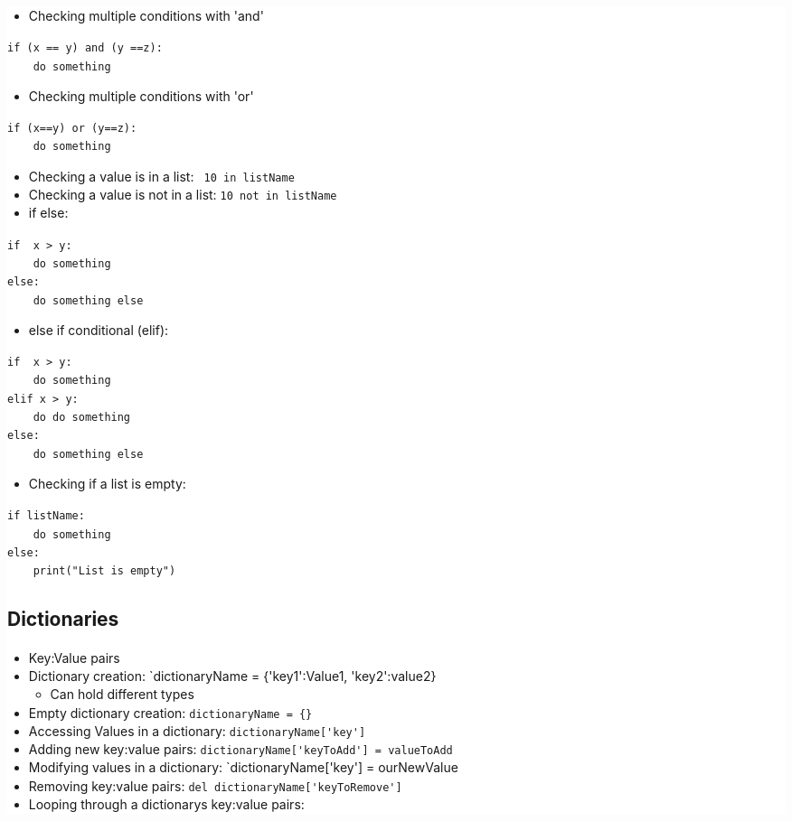 * Checking multiple conditions with 'and'

```
if (x == y) and (y ==z):
	do something
```
* Checking multiple conditions with 'or'

```
if (x==y) or (y==z):
	do something
```

* Checking a value is in a list: ` 10 in listName`
* Checking a value is not in a list: `10 not in listName`
* if else: 

```
if  x > y:
	do something
else: 
	do something else	
```
* else if conditional (elif):

```
if  x > y:
	do something
elif x > y:
	do do something	
else: 
	do something else

```

* Checking if a list is empty:

```
if listName:
	do something
else:
	print("List is empty")	
```

## Dictionaries

* Key:Value pairs
* Dictionary creation: `dictionaryName = {'key1':Value1, 'key2':value2}
	* Can hold different types
* Empty dictionary creation: `dictionaryName = {}`
* Accessing Values in a dictionary: `dictionaryName['key']`
* Adding new key:value pairs: `dictionaryName['keyToAdd'] = valueToAdd`
* Modifying values in a dictionary: `dictionaryName['key'] = ourNewValue
* Removing key:value pairs: `del dictionaryName['keyToRemove']`
* Looping through a dictionarys key:value pairs:
